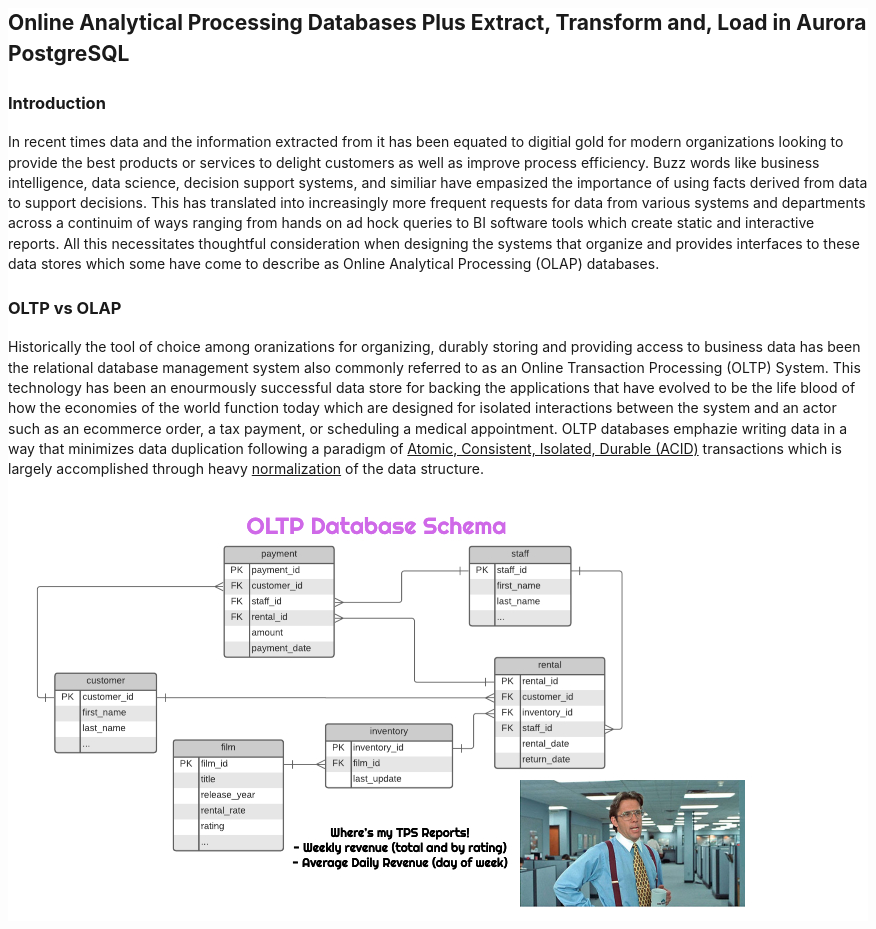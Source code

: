 ## Online Analytical Processing Databases Plus Extract, Transform and, Load in Aurora PostgreSQL

### Introduction

In recent times data and the information extracted from it has been equated to digitial gold for modern organizations looking to provide the best products or services to delight customers as well as improve process efficiency. Buzz words like business intelligence, data science, decision support systems, and similiar have empasized the importance of using facts derived from data to support decisions. This has translated into increasingly more frequent requests for data from various systems and departments across a continuim of ways ranging from hands on ad hock queries to BI software tools which create static and interactive reports. All this necessitates thoughtful consideration when designing the systems that organize and provides interfaces to these data stores which some have come to describe as Online Analytical Processing (OLAP) databases.

### OLTP vs OLAP

Historically the tool of choice among oranizations for organizing, durably storing and providing access to business data has been the relational database management system also commonly referred to as an Online Transaction Processing (OLTP) System. This technology has been an enourmously successful data store for backing the applications that have evolved to be the life blood of how the economies of the world function today which are designed for isolated interactions between the system and an actor such as an ecommerce order, a tax payment, or scheduling a medical appointment. OLTP databases emphazie writing data in a way that minimizes data duplication following a paradigm of [Atomic, Consistent, Isolated, Durable (ACID)](https://en.wikipedia.org/wiki/ACID) transactions which is largely accomplished through heavy [normalization](https://en.wikipedia.org/wiki/Database_normalization) of the data structure.

<img src="./oltp-pagila.jpg">
